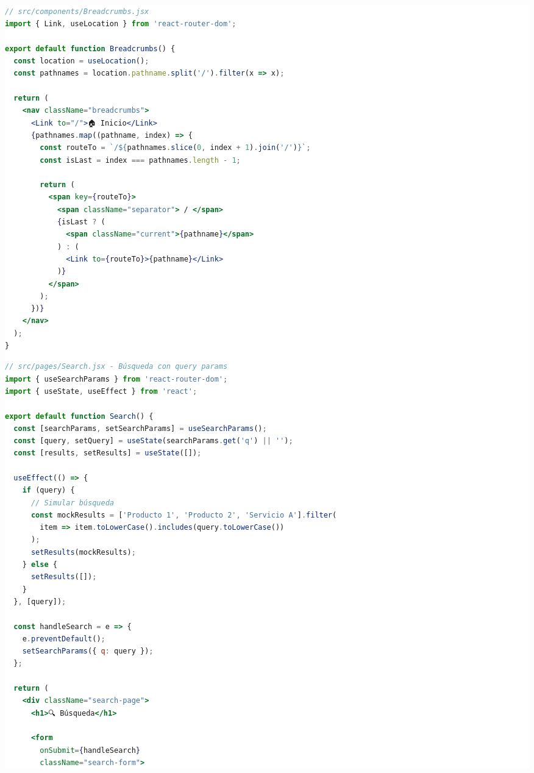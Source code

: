 ```jsx
// src/components/Breadcrumbs.jsx
import { Link, useLocation } from 'react-router-dom';

export default function Breadcrumbs() {
  const location = useLocation();
  const pathnames = location.pathname.split('/').filter(x => x);

  return (
    <nav className="breadcrumbs">
      <Link to="/">🏠 Inicio</Link>
      {pathnames.map((pathname, index) => {
        const routeTo = `/${pathnames.slice(0, index + 1).join('/')}`;
        const isLast = index === pathnames.length - 1;

        return (
          <span key={routeTo}>
            <span className="separator"> / </span>
            {isLast ? (
              <span className="current">{pathname}</span>
            ) : (
              <Link to={routeTo}>{pathname}</Link>
            )}
          </span>
        );
      })}
    </nav>
  );
}
```

```jsx
// src/pages/Search.jsx - Búsqueda con query params
import { useSearchParams } from 'react-router-dom';
import { useState, useEffect } from 'react';

export default function Search() {
  const [searchParams, setSearchParams] = useSearchParams();
  const [query, setQuery] = useState(searchParams.get('q') || '');
  const [results, setResults] = useState([]);

  useEffect(() => {
    if (query) {
      // Simular búsqueda
      const mockResults = ['Producto 1', 'Producto 2', 'Servicio A'].filter(
        item => item.toLowerCase().includes(query.toLowerCase())
      );
      setResults(mockResults);
    } else {
      setResults([]);
    }
  }, [query]);

  const handleSearch = e => {
    e.preventDefault();
    setSearchParams({ q: query });
  };

  return (
    <div className="search-page">
      <h1>🔍 Búsqueda</h1>

      <form
        onSubmit={handleSearch}
        className="search-form">
```